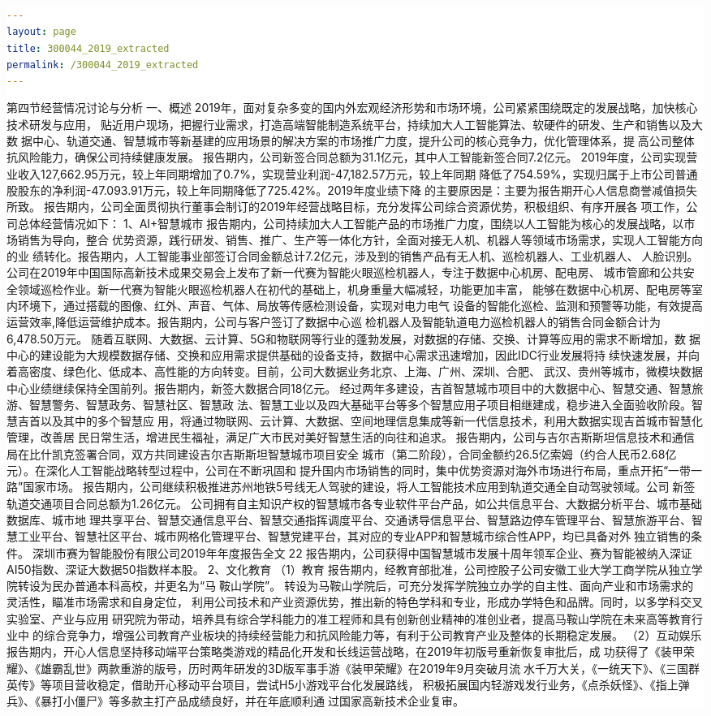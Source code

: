 ```yaml
---
layout: page
title: 300044_2019_extracted
permalink: /300044_2019_extracted
---
```


第四节经营情况讨论与分析
一、概述
2019年，面对复杂多变的国内外宏观经济形势和市场环境，公司紧紧围绕既定的发展战略，加快核心技术研发与应用，
贴近用户现场，把握行业需求，打造高端智能制造系统平台，持续加大人工智能算法、软硬件的研发、生产和销售以及大数
据中心、轨道交通、智慧城市等新基建的应用场景的解决方案的市场推广力度，提升公司的核心竞争力，优化管理体系，提
高公司整体抗风险能力，确保公司持续健康发展。
报告期内，公司新签合同总额为31.1亿元，其中人工智能新签合同7.2亿元。
2019年度，公司实现营业收入127,662.95万元，较上年同期增加了0.7%，实现营业利润-47,182.57万元，较上年同期
降低了754.59%，实现归属于上市公司普通股股东的净利润-47.093.91万元，较上年同期降低了725.42%。2019年度业绩下降
的主要原因是：主要为报告期开心人信息商誉减值损失所致。
报告期内，公司全面贯彻执行董事会制订的2019年经营战略目标，充分发挥公司综合资源优势，积极组织、有序开展各
项工作，公司总体经营情况如下：
1、AI+智慧城市
报告期内，公司持续加大人工智能产品的市场推广力度，围绕以人工智能为核心的发展战略，以市场销售为导向，整合
优势资源，践行研发、销售、推广、生产等一体化方针，全面对接无人机、机器人等领域市场需求，实现人工智能方向的业
绩转化。报告期内，人工智能事业部签订合同金额总计7.2亿元，涉及到的销售产品有无人机、巡检机器人、工业机器人、
人脸识别。
公司在2019年中国国际高新技术成果交易会上发布了新一代赛为智能火眼巡检机器人，专注于数据中心机房、配电房、
城市管廊和公共安全领域巡检作业。新一代赛为智能火眼巡检机器人在初代的基础上，机身重量大幅减轻，功能更加丰富，
能够在数据中心机房、配电房等室内环境下，通过搭载的图像、红外、声音、气体、局放等传感检测设备，实现对电力电气
设备的智能化巡检、监测和预警等功能，有效提高运营效率,降低运营维护成本。报告期内，公司与客户签订了数据中心巡
检机器人及智能轨道电力巡检机器人的销售合同金额合计为6,478.50万元。
随着互联网、大数据、云计算、5G和物联网等行业的蓬勃发展，对数据的存储、交换、计算等应用的需求不断增加，数
据中心的建设能为大规模数据存储、交换和应用需求提供基础的设备支持，数据中心需求迅速增加，因此IDC行业发展将持
续快速发展，并向着高密度、绿色化、低成本、高性能的方向转变。目前，公司大数据业务北京、上海、广州、深圳、合肥、
武汉、贵州等城市，微模块数据中心业绩继续保持全国前列。报告期内，新签大数据合同18亿元。
经过两年多建设，吉首智慧城市项目中的大数据中心、智慧交通、智慧旅游、智慧警务、智慧政务、智慧社区、智慧政
法、智慧工业以及四大基础平台等多个智慧应用子项目相继建成，稳步进入全面验收阶段。智慧吉首以及其中的多个智慧应
用，将通过物联网、云计算、大数据、空间地理信息集成等新一代信息技术，利用大数据实现吉首城市智慧化管理，改善居
民日常生活，增进民生福祉，满足广大市民对美好智慧生活的向往和追求。
报告期内，公司与吉尔吉斯斯坦信息技术和通信局在比什凯克签署合同，双方共同建设吉尔吉斯斯坦智慧城市项目安全
城市（第二阶段），合同金额约26.5亿索姆（约合人民币2.68亿元）。在深化人工智能战略转型过程中，公司在不断巩固和
提升国内市场销售的同时，集中优势资源对海外市场进行布局，重点开拓“一带一路”国家市场。
报告期内，公司继续积极推进苏州地铁5号线无人驾驶的建设，将人工智能技术应用到轨道交通全自动驾驶领域。公司
新签轨道交通项目合同总额为1.26亿元。
公司拥有自主知识产权的智慧城市各专业软件平台产品，如公共信息平台、大数据分析平台、城市基础数据库、城市地
理共享平台、智慧交通信息平台、智慧交通指挥调度平台、交通诱导信息平台、智慧路边停车管理平台、智慧旅游平台、智
慧工业平台、智慧社区平台、城市网格化管理平台、智慧党建平台，其对应的专业APP和智慧城市综合性APP，均已具备对外
独立销售的条件。
深圳市赛为智能股份有限公司2019年年度报告全文
22
报告期内，公司获得中国智慧城市发展十周年领军企业、赛为智能被纳入深证AI50指数、深证大数据50指数样本股。
2、文化教育
（1）教育
报告期内，经教育部批准，公司控股子公司安徽工业大学工商学院从独立学院转设为民办普通本科高校，并更名为“马
鞍山学院”。
转设为马鞍山学院后，可充分发挥学院独立办学的自主性、面向产业和市场需求的灵活性，瞄准市场需求和自身定位，
利用公司技术和产业资源优势，推出新的特色学科和专业，形成办学特色和品牌。同时，以多学科交叉实验室、产业与应用
研究院为带动，培养具有综合学科能力的准工程师和具有创新创业精神的准创业者，提高马鞍山学院在未来高等教育行业中
的综合竞争力，增强公司教育产业板块的持续经营能力和抗风险能力等，有利于公司教育产业及整体的长期稳定发展。
（2）互动娱乐
报告期内，开心人信息坚持移动端平台策略类游戏的精品化开发和长线运营战略，在2019年初版号重新恢复审批后，成
功获得了《装甲荣耀》、《雄霸乱世》两款重游的版号，历时两年研发的3D版军事手游《装甲荣耀》在2019年9月突破月流
水千万大关，《一统天下》、《三国群英传》等项目营收稳定，借助开心移动平台项目，尝试H5小游戏平台化发展路线，
积极拓展国内轻游戏发行业务，《点杀妖怪》、《指上弹兵》、《暴打小僵尸》等多款主打产品成绩良好，并在年底顺利通
过国家高新技术企业复审。